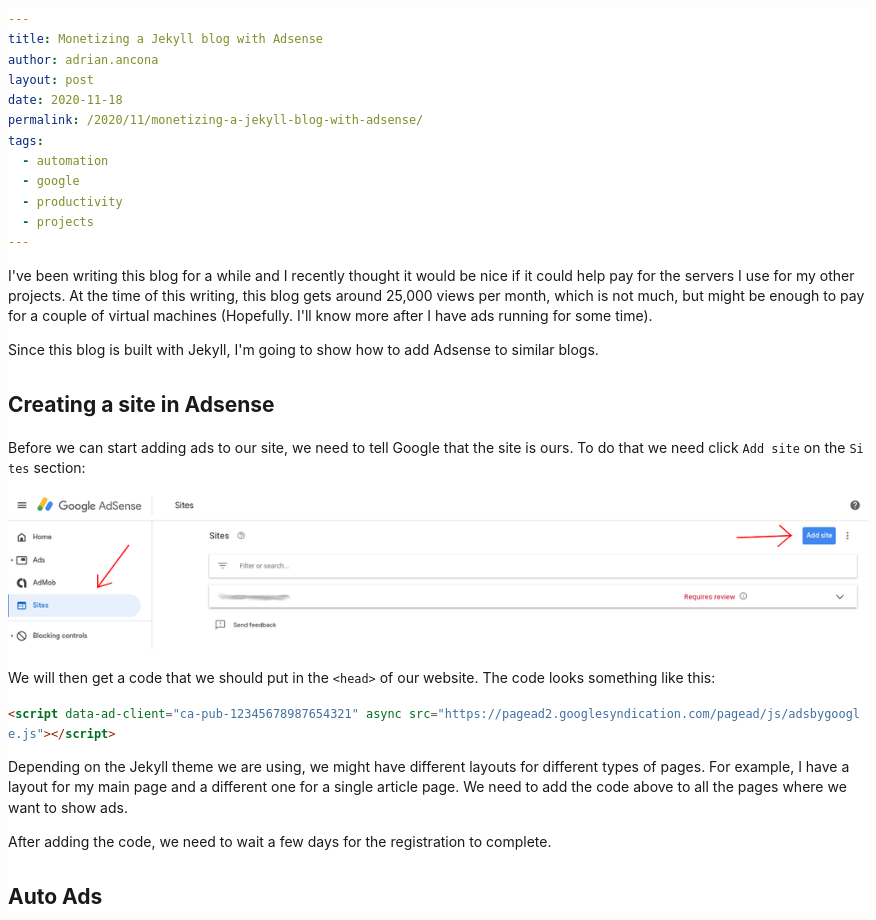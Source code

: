 ```yaml
---
title: Monetizing a Jekyll blog with Adsense
author: adrian.ancona
layout: post
date: 2020-11-18
permalink: /2020/11/monetizing-a-jekyll-blog-with-adsense/
tags:
  - automation
  - google
  - productivity
  - projects
---
```


I've been writing this blog for a while and I recently thought it would be nice if it could help pay for the servers I use for my other projects. At the time of this writing, this blog gets around 25,000 views per month, which is not much, but might be enough to pay for a couple of virtual machines (Hopefully. I'll know more after I have ads running for some time).

Since this blog is built with Jekyll, I'm going to show how to add Adsense to similar blogs.

## Creating a site in Adsense

Before we can start adding ads to our site, we need to tell Google that the site is ours. To do that we need click `Add site` on the `Sites` section:

[<img src="/images/posts/adsense-add-site.png" alt="Adsense add site" />](/images/posts/adsense-add-site.png)

We will then get a code that we should put in the `<head>` of our website. The code looks something like this:

```html
<script data-ad-client="ca-pub-12345678987654321" async src="https://pagead2.googlesyndication.com/pagead/js/adsbygoogle.js"></script>
```



Depending on the Jekyll theme we are using, we might have different layouts for different types of pages. For example, I have a layout for my main page and a different one for a single article page. We need to add the code above to all the pages where we want to show ads.

After adding the code, we need to wait a few days for the registration to complete.

## Auto Ads
